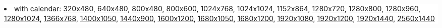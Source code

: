 <li>with calendar: <a href="https://smashingmagazine.com/files/wallpapers/apr-19/april-showers/cal/apr-19-april-showers-cal-320x480.png" title="April Showers - 320x480">320x480</a>, <a href="https://smashingmagazine.com/files/wallpapers/apr-19/april-showers/cal/apr-19-april-showers-cal-640x480.png" title="April Showers - 640x480">640x480</a>, <a href="https://smashingmagazine.com/files/wallpapers/apr-19/april-showers/cal/apr-19-april-showers-cal-800x480.png" title="April Showers - 800x480">800x480</a>, <a href="https://smashingmagazine.com/files/wallpapers/apr-19/april-showers/cal/apr-19-april-showers-cal-800x600.png" title="April Showers - 800x600">800x600</a>, <a href="https://smashingmagazine.com/files/wallpapers/apr-19/april-showers/cal/apr-19-april-showers-cal-1024x768.png" title="April Showers - 1024x768">1024x768</a>, <a href="https://smashingmagazine.com/files/wallpapers/apr-19/april-showers/cal/apr-19-april-showers-cal-1024x1024.png" title="April Showers - 1024x1024">1024x1024</a>, <a href="https://smashingmagazine.com/files/wallpapers/apr-19/april-showers/cal/apr-19-april-showers-cal-1152x864.png" title="April Showers - 1152x864">1152x864</a>, <a href="https://smashingmagazine.com/files/wallpapers/apr-19/april-showers/cal/apr-19-april-showers-cal-1280x720.png" title="April Showers - 1280x720">1280x720</a>, <a href="https://smashingmagazine.com/files/wallpapers/apr-19/april-showers/cal/apr-19-april-showers-cal-1280x800.png" title="April Showers - 1280x800">1280x800</a>, <a href="https://smashingmagazine.com/files/wallpapers/apr-19/april-showers/cal/apr-19-april-showers-cal-1280x960.png" title="April Showers - 1280x960">1280x960</a>, <a href="https://smashingmagazine.com/files/wallpapers/apr-19/april-showers/cal/apr-19-april-showers-cal-1280x1024.png" title="April Showers - 1280x1024">1280x1024</a>, <a href="https://smashingmagazine.com/files/wallpapers/apr-19/april-showers/cal/apr-19-april-showers-cal-1366x768.png" title="April Showers - 1366x768">1366x768</a>, <a href="https://smashingmagazine.com/files/wallpapers/apr-19/april-showers/cal/apr-19-april-showers-cal-1400x1050.png" title="April Showers - 1400x1050">1400x1050</a>, <a href="https://smashingmagazine.com/files/wallpapers/apr-19/april-showers/cal/apr-19-april-showers-cal-1440x900.png" title="April Showers - 1440x900">1440x900</a>, <a href="https://smashingmagazine.com/files/wallpapers/apr-19/april-showers/cal/apr-19-april-showers-cal-1600x1200.png" title="April Showers - 1600x1200">1600x1200</a>, <a href="https://smashingmagazine.com/files/wallpapers/apr-19/april-showers/cal/apr-19-april-showers-cal-1680x1050.png" title="April Showers - 1680x1050">1680x1050</a>, <a href="https://smashingmagazine.com/files/wallpapers/apr-19/april-showers/cal/apr-19-april-showers-cal-1680x1200.png" title="April Showers - 1680x1200">1680x1200</a>, <a href="https://smashingmagazine.com/files/wallpapers/apr-19/april-showers/cal/apr-19-april-showers-cal-1920x1080.png" title="April Showers - 1920x1080">1920x1080</a>, <a href="https://smashingmagazine.com/files/wallpapers/apr-19/april-showers/cal/apr-19-april-showers-cal-1920x1200.png" title="April Showers - 1920x1200">1920x1200</a>, <a href="https://smashingmagazine.com/files/wallpapers/apr-19/april-showers/cal/apr-19-april-showers-cal-1920x1440.png" title="April Showers - 1920x1440">1920x1440</a>, <a href="https://smashingmagazine.com/files/wallpapers/apr-19/april-showers/cal/apr-19-april-showers-cal-2560x1440.png" title="April Showers - 2560x1440">2560x1440</a></li>